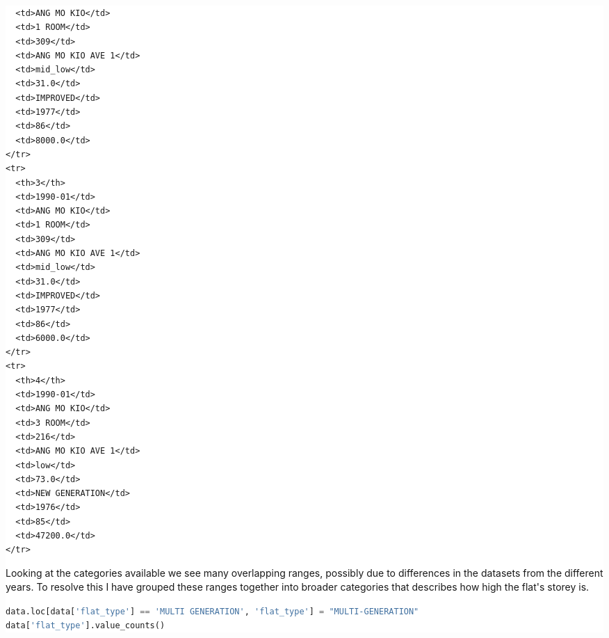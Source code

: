       <td>ANG MO KIO</td>
      <td>1 ROOM</td>
      <td>309</td>
      <td>ANG MO KIO AVE 1</td>
      <td>mid_low</td>
      <td>31.0</td>
      <td>IMPROVED</td>
      <td>1977</td>
      <td>86</td>
      <td>8000.0</td>
    </tr>
    <tr>
      <th>3</th>
      <td>1990-01</td>
      <td>ANG MO KIO</td>
      <td>1 ROOM</td>
      <td>309</td>
      <td>ANG MO KIO AVE 1</td>
      <td>mid_low</td>
      <td>31.0</td>
      <td>IMPROVED</td>
      <td>1977</td>
      <td>86</td>
      <td>6000.0</td>
    </tr>
    <tr>
      <th>4</th>
      <td>1990-01</td>
      <td>ANG MO KIO</td>
      <td>3 ROOM</td>
      <td>216</td>
      <td>ANG MO KIO AVE 1</td>
      <td>low</td>
      <td>73.0</td>
      <td>NEW GENERATION</td>
      <td>1976</td>
      <td>85</td>
      <td>47200.0</td>
    </tr>
  </tbody>
</table>
</div>



Looking at the categories available we see many overlapping ranges, possibly due to differences in the datasets from the different years. To resolve this I have grouped these ranges together into broader categories that describes how high the flat's storey is.


```python
data.loc[data['flat_type'] == 'MULTI GENERATION', 'flat_type'] = "MULTI-GENERATION"
data['flat_type'].value_counts()
```
